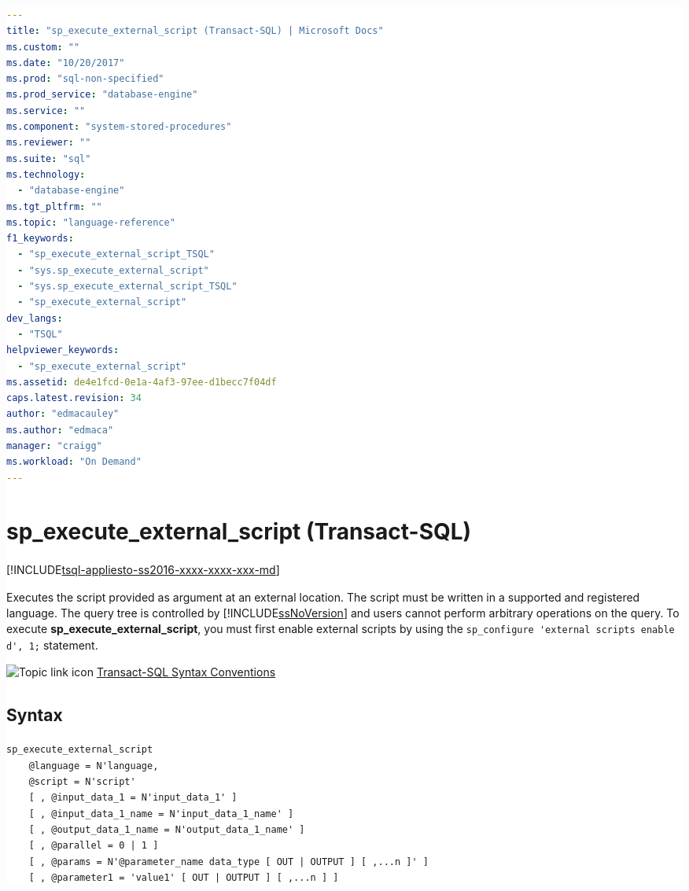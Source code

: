 ```yaml
---
title: "sp_execute_external_script (Transact-SQL) | Microsoft Docs"
ms.custom: ""
ms.date: "10/20/2017"
ms.prod: "sql-non-specified"
ms.prod_service: "database-engine"
ms.service: ""
ms.component: "system-stored-procedures"
ms.reviewer: ""
ms.suite: "sql"
ms.technology: 
  - "database-engine"
ms.tgt_pltfrm: ""
ms.topic: "language-reference"
f1_keywords: 
  - "sp_execute_external_script_TSQL"
  - "sys.sp_execute_external_script"
  - "sys.sp_execute_external_script_TSQL"
  - "sp_execute_external_script"
dev_langs: 
  - "TSQL"
helpviewer_keywords: 
  - "sp_execute_external_script"
ms.assetid: de4e1fcd-0e1a-4af3-97ee-d1becc7f04df
caps.latest.revision: 34
author: "edmacauley"
ms.author: "edmaca"
manager: "craigg"
ms.workload: "On Demand"
---
```

# sp_execute_external_script (Transact-SQL)
[!INCLUDE[tsql-appliesto-ss2016-xxxx-xxxx-xxx-md](../../includes/tsql-appliesto-ss2016-xxxx-xxxx-xxx-md.md)]

  Executes the script provided as argument at an external location. The script must be written in a supported and registered language. The query tree is controlled by [!INCLUDE[ssNoVersion](../../includes/ssnoversion-md.md)] and users cannot perform arbitrary operations on the query. To execute **sp_execute_external_script**, you must first enable external scripts by using the `sp_configure 'external scripts enabled', 1;` statement.  
  
 ![Topic link icon](../../database-engine/configure-windows/media/topic-link.gif "Topic link icon") [Transact-SQL Syntax Conventions](../../t-sql/language-elements/transact-sql-syntax-conventions-transact-sql.md)  
  
## Syntax  
  
```  
sp_execute_external_script   
    @language = N'language,   
    @script = N'script'  
    [ , @input_data_1 = N'input_data_1' ]   
    [ , @input_data_1_name = N'input_data_1_name' ]   
    [ , @output_data_1_name = N'output_data_1_name' ]  
    [ , @parallel = 0 | 1 ]  
    [ , @params = N'@parameter_name data_type [ OUT | OUTPUT ] [ ,...n ]' ] 
    [ , @parameter1 = 'value1' [ OUT | OUTPUT ] [ ,...n ] ]
```  
  